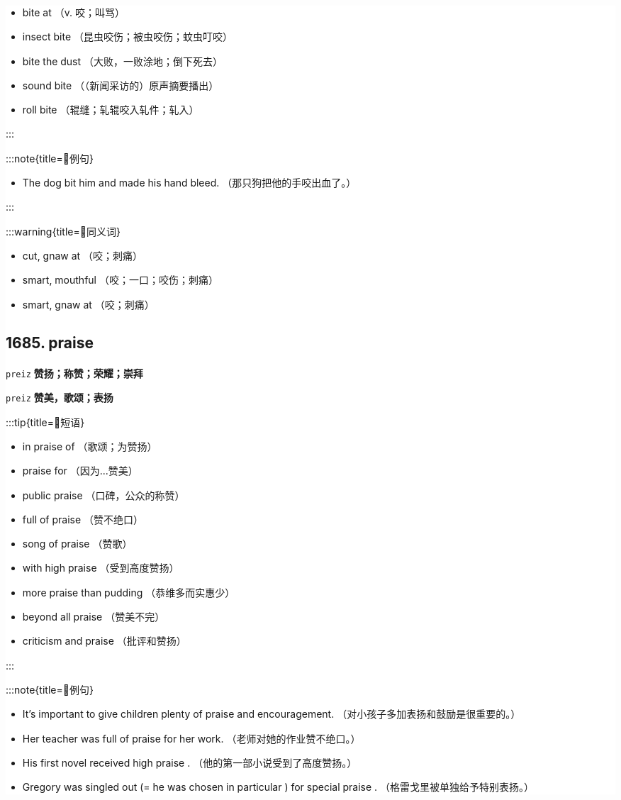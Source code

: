 - bite at （v. 咬；叫骂）

- insect bite （昆虫咬伤；被虫咬伤；蚊虫叮咬）

- bite the dust （大败，一败涂地；倒下死去）

- sound bite （（新闻采访的）原声摘要播出）

- roll bite （辊缝；轧辊咬入轧件；轧入）

:::

:::note{title=🎤例句}

- The dog bit him and made his hand bleed. （那只狗把他的手咬出血了。）

:::

:::warning{title=🤔同义词}

- cut, gnaw at （咬；刺痛）

- smart, mouthful （咬；一口；咬伤；刺痛）

- smart, gnaw at （咬；刺痛）


## 1685. praise

`preiz`  **赞扬；称赞；荣耀；崇拜**

`preiz`  **赞美，歌颂；表扬**

:::tip{title=🤩短语}

- in praise of （歌颂；为赞扬）

- praise for （因为...赞美）

- public praise （口碑，公众的称赞）

- full of praise （赞不绝口）

- song of praise （赞歌）

- with high praise （受到高度赞扬）

- more praise than pudding （恭维多而实惠少）

- beyond all praise （赞美不完）

- criticism and praise （批评和赞扬）

:::

:::note{title=🎤例句}

- It’s important to give children plenty of praise and encouragement. （对小孩子多加表扬和鼓励是很重要的。）

- Her teacher was full of praise for her work. （老师对她的作业赞不绝口。）

- His first novel received high praise . （他的第一部小说受到了高度赞扬。）

- Gregory was singled out (= he was chosen in particular ) for special praise . （格雷戈里被单独给予特别表扬。）
